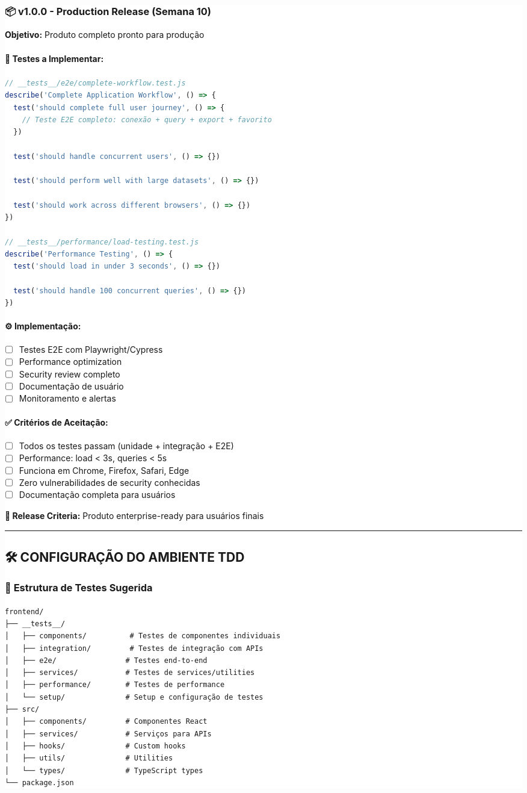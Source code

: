 
### 📦 **v1.0.0 - Production Release** (Semana 10)
**Objetivo:** Produto completo pronto para produção

#### 🧪 **Testes a Implementar:**
```javascript
// __tests__/e2e/complete-workflow.test.js
describe('Complete Application Workflow', () => {
  test('should complete full user journey', () => {
    // Teste E2E completo: conexão + query + export + favorito
  })
  
  test('should handle concurrent users', () => {})
  
  test('should perform well with large datasets', () => {})
  
  test('should work across different browsers', () => {})
})

// __tests__/performance/load-testing.test.js
describe('Performance Testing', () => {
  test('should load in under 3 seconds', () => {})
  
  test('should handle 100 concurrent queries', () => {})
})
```

#### ⚙️ **Implementação:**
- [ ] Testes E2E com Playwright/Cypress
- [ ] Performance optimization
- [ ] Security review completo
- [ ] Documentação de usuário
- [ ] Monitoramento e alertas

#### ✅ **Critérios de Aceitação:**
- [ ] Todos os testes passam (unidade + integração + E2E)
- [ ] Performance: load < 3s, queries < 5s
- [ ] Funciona em Chrome, Firefox, Safari, Edge
- [ ] Zero vulnerabilidades de security conhecidas
- [ ] Documentação completa para usuários

**🚢 Release Criteria:** Produto enterprise-ready para usuários finais

---

## 🛠️ **CONFIGURAÇÃO DO AMBIENTE TDD**

### 📁 **Estrutura de Testes Sugerida**
```
frontend/
├── __tests__/
│   ├── components/          # Testes de componentes individuais
│   ├── integration/         # Testes de integração com APIs
│   ├── e2e/                # Testes end-to-end
│   ├── services/           # Testes de services/utilities
│   ├── performance/        # Testes de performance
│   └── setup/              # Setup e configuração de testes
├── src/
│   ├── components/         # Componentes React
│   ├── services/           # Serviços para APIs
│   ├── hooks/              # Custom hooks
│   ├── utils/              # Utilities
│   └── types/              # TypeScript types
└── package.json
```
